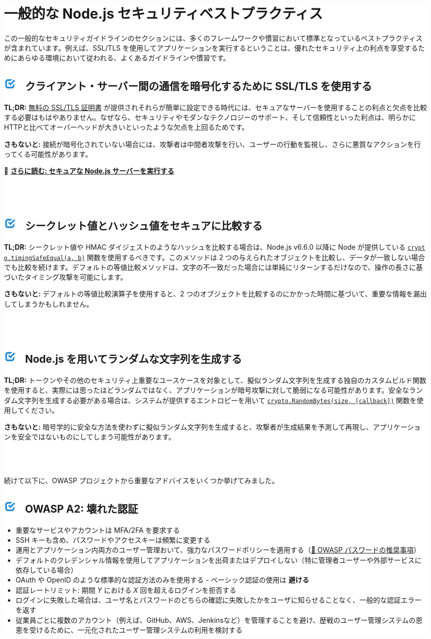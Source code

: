 [✔]: ../../assets/images/checkbox-small-blue.png

# 一般的な Node.js セキュリティベストプラクティス

この一般的なセキュリティガイドラインのセクションには、多くのフレームワークや慣習において標準となっているベストプラクティスが含まれています。例えば、SSL/TLS を使用してアプリケーションを実行するということは、優れたセキュリティ上の利点を享受するためにあらゆる環境において従われる、よくあるガイドラインや慣習です。

## ![✔] クライアント・サーバー間の通信を暗号化するために SSL/TLS を使用する

**TL;DR:** [無料の SSL/TLS 証明書](https://letsencrypt.org/) が提供されそれらが簡単に設定できる時代には、セキュアなサーバーを使用することの利点と欠点を比較する必要はもはやありません。なぜなら、セキュリティやモダンなテクノロジーのサポート、そして信頼性といった利点は、明らかにHTTPと比べてオーバーヘッドが大きいといったような欠点を上回るためです。

**さもないと:** 接続が暗号化されていない場合には、攻撃者は中間者攻撃を行い、ユーザーの行動を監視し、さらに悪質なアクションを行ってくる可能性があります。

🔗 [**さらに読む: セキュアな Node.js サーバーを実行する**](/sections/security/secureserver.japanese.md)

<br/><br/>

## ![✔] シークレット値とハッシュ値をセキュアに比較する

**TL;DR:** シークレット値や HMAC ダイジェストのようなハッシュを比較する場合は、Node.js v6.6.0 以降に Node が提供している [`crypto.timingSafeEqual(a, b)`](https://nodejs.org/dist/latest-v9.x/docs/api/crypto.html#crypto_crypto_timingsafeequal_a_b) 関数を使用するべきです。このメソッドは 2 つの与えられたオブジェクトを比較し、データが一致しない場合でも比較を続けます。デフォルトの等値比較メソッドは、文字の不一致だった場合には単純にリターンするだけなので、操作の長さに基づいたタイミング攻撃を可能にします。

**さもないと:** デフォルトの等値比較演算子を使用すると、2 つのオブジェクトを比較するのにかかった時間に基づいて、重要な情報を漏出してしまうかもしれません。

<br/><br/>

## ![✔] Node.js を用いてランダムな文字列を生成する

**TL;DR:** トークンやその他のセキュリティ上重要なユースケースを対象として、擬似ランダム文字列を生成する独自のカスタムビルド関数を使用すると、実際には思ったほどランダムではなく、アプリケーションが暗号攻撃に対して脆弱になる可能性があります。安全なランダム文字列を生成する必要がある場合は、システムが提供するエントロピーを用いて [`crypto.RandomBytes(size, [callback])`](https://nodejs.org/dist/latest-v9.x/docs/api/crypto.html#crypto_crypto_randombytes_size_callback) 関数を使用してください。

**さもないと:** 暗号学的に安全な方法を使わずに擬似ランダム文字列を生成すると、攻撃者が生成結果を予測して再現し、アプリケーションを安全ではないものにしてしまう可能性があります。

<br/><br/>

続けて以下に、OWASP プロジェクトから重要なアドバイスをいくつか挙げてみました。

## ![✔] OWASP A2: 壊れた認証

- 重要なサービスやアカウントは MFA/2FA を要求する
- SSH キーも含め、パスワードやアクセスキーは頻繁に変更する
- 運用とアプリケーション内両方のユーザー管理おいて、強力なパスワードポリシーを適用する（[🔗 OWASP パスワードの推奨事項](https://www.owasp.org/index.php/Authentication_Cheat_Sheet#Implement_Proper_Password_Strength_Controls.22)）
- デフォルトのクレデンシャル情報を使用してアプリケーションを出荷またはデプロイしない（特に管理者ユーザーや外部サービスに依存している場合）
- OAuth や OpenID のような標準的な認証方法のみを使用する - ベーシック認証の使用は **避ける**
- 認証レートリミット: 期間 _Y_ における _X_ 回を超えるログインを拒否する
- ログインに失敗した場合は、ユーザ名とパスワードのどちらの確認に失敗したかをユーザに知らせることなく、一般的な認証エラーを返す
- 従業員ごとに複数のアカウント（例えば、GitHub、AWS、Jenkinsなど）を管理することを避け、歴戦のユーザー管理システムの恩恵を受けるために、一元化されたユーザー管理システムの利用を検討する
